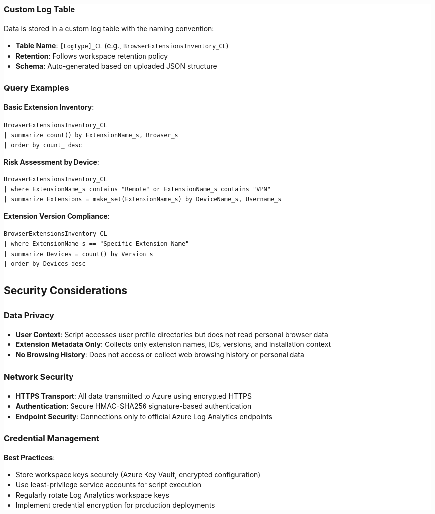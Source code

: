 ### Custom Log Table

Data is stored in a custom log table with the naming convention:
- **Table Name**: `[LogType]_CL` (e.g., `BrowserExtensionsInventory_CL`)
- **Retention**: Follows workspace retention policy
- **Schema**: Auto-generated based on uploaded JSON structure

### Query Examples

**Basic Extension Inventory**:
```kusto
BrowserExtensionsInventory_CL
| summarize count() by ExtensionName_s, Browser_s
| order by count_ desc
```

**Risk Assessment by Device**:
```kusto
BrowserExtensionsInventory_CL
| where ExtensionName_s contains "Remote" or ExtensionName_s contains "VPN"
| summarize Extensions = make_set(ExtensionName_s) by DeviceName_s, Username_s
```

**Extension Version Compliance**:
```kusto
BrowserExtensionsInventory_CL
| where ExtensionName_s == "Specific Extension Name"
| summarize Devices = count() by Version_s
| order by Devices desc
```

## Security Considerations

### Data Privacy
- **User Context**: Script accesses user profile directories but does not read personal browser data
- **Extension Metadata Only**: Collects only extension names, IDs, versions, and installation context
- **No Browsing History**: Does not access or collect web browsing history or personal data

### Network Security
- **HTTPS Transport**: All data transmitted to Azure using encrypted HTTPS
- **Authentication**: Secure HMAC-SHA256 signature-based authentication
- **Endpoint Security**: Connections only to official Azure Log Analytics endpoints

### Credential Management
**Best Practices**:
- Store workspace keys securely (Azure Key Vault, encrypted configuration)
- Use least-privilege service accounts for script execution
- Regularly rotate Log Analytics workspace keys
- Implement credential encryption for production deployments
